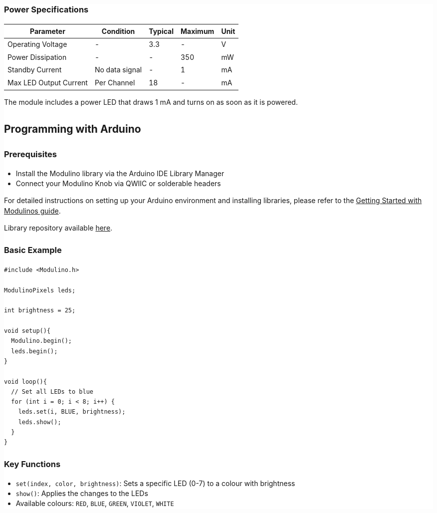 ### Power Specifications

| Parameter              | Condition      | Typical | Maximum | Unit |
|------------------------|----------------|---------|---------|------|
| Operating Voltage      | -              | 3.3     | -       | V    |
| Power Dissipation      | -              | -       | 350     | mW   |
| Standby Current        | No data signal | -       | 1       | mA   |
| Max LED Output Current | Per Channel    | 18      | -       | mA   |

The module includes a power LED that draws 1 mA and turns on as soon as it is powered.

## Programming with Arduino

### Prerequisites

- Install the Modulino library via the Arduino IDE Library Manager
- Connect your Modulino Knob via QWIIC or solderable headers

For detailed instructions on setting up your Arduino environment and installing libraries, please refer to the [Getting Started with Modulinos guide](link-to-generic-guide).

Library repository available [here](https://github.com/arduino-libraries/Arduino_Modulino).

### Basic Example

```arduino
#include <Modulino.h>

ModulinoPixels leds;

int brightness = 25;

void setup(){
  Modulino.begin();
  leds.begin();
}

void loop(){
  // Set all LEDs to blue
  for (int i = 0; i < 8; i++) {
    leds.set(i, BLUE, brightness);
    leds.show();
  }
}
```

### Key Functions

- `set(index, color, brightness)`: Sets a specific LED (0-7) to a colour with brightness
- `show()`: Applies the changes to the LEDs
- Available colours: `RED`, `BLUE`, `GREEN`, `VIOLET`, `WHITE`
